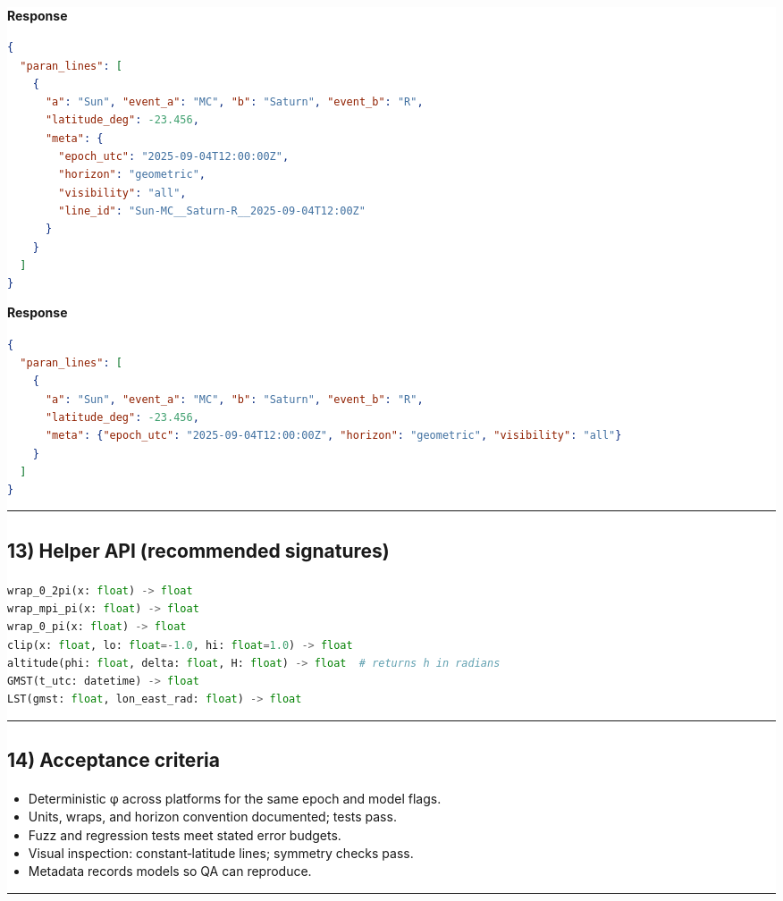 **Response**

```json
{
  "paran_lines": [
    {
      "a": "Sun", "event_a": "MC", "b": "Saturn", "event_b": "R",
      "latitude_deg": -23.456,
      "meta": {
        "epoch_utc": "2025-09-04T12:00:00Z",
        "horizon": "geometric",
        "visibility": "all",
        "line_id": "Sun-MC__Saturn-R__2025-09-04T12:00Z"
      }
    }
  ]
}
```

**Response**

```json
{
  "paran_lines": [
    {
      "a": "Sun", "event_a": "MC", "b": "Saturn", "event_b": "R",
      "latitude_deg": -23.456,
      "meta": {"epoch_utc": "2025-09-04T12:00:00Z", "horizon": "geometric", "visibility": "all"}
    }
  ]
}
```

---

## 13) Helper API (recommended signatures)

```python
wrap_0_2pi(x: float) -> float
wrap_mpi_pi(x: float) -> float
wrap_0_pi(x: float) -> float
clip(x: float, lo: float=-1.0, hi: float=1.0) -> float
altitude(phi: float, delta: float, H: float) -> float  # returns h in radians
GMST(t_utc: datetime) -> float
LST(gmst: float, lon_east_rad: float) -> float
```

---

## 14) Acceptance criteria

* Deterministic φ across platforms for the same epoch and model flags.
* Units, wraps, and horizon convention documented; tests pass.
* Fuzz and regression tests meet stated error budgets.
* Visual inspection: constant‑latitude lines; symmetry checks pass.
* Metadata records models so QA can reproduce.

---